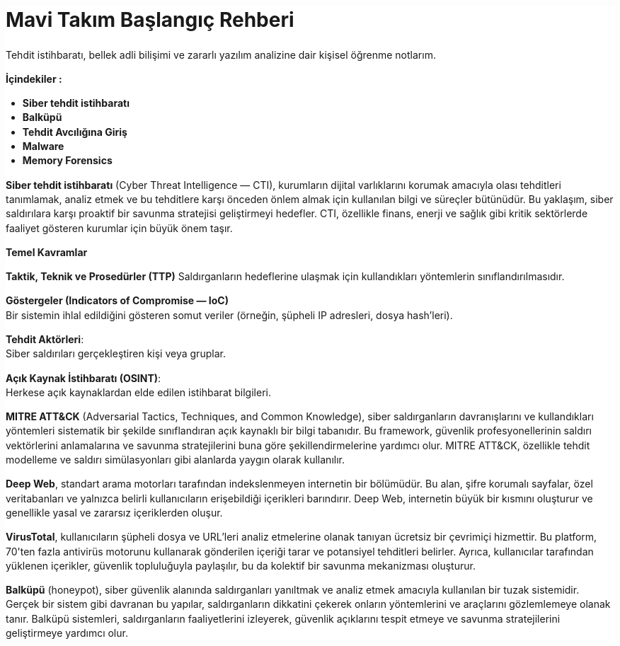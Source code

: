 # Mavi Takım Başlangıç Rehberi
Tehdit istihbaratı, bellek adli bilişimi ve zararlı yazılım analizine dair kişisel öğrenme notlarım.

**İçindekiler :**

- **Siber tehdit istihbaratı**
- **Balküpü**
- **Tehdit Avcılığına Giriş**
- **Malware**
- **Memory Forensics**

**Siber tehdit istihbaratı** (Cyber Threat Intelligence — CTI), kurumların dijital varlıklarını korumak amacıyla olası tehditleri tanımlamak, analiz etmek ve bu tehditlere karşı önceden önlem almak için kullanılan bilgi ve süreçler bütünüdür. Bu yaklaşım, siber saldırılara karşı proaktif bir savunma stratejisi geliştirmeyi hedefler. CTI, özellikle finans, enerji ve sağlık gibi kritik sektörlerde faaliyet gösteren kurumlar için büyük önem taşır.

**Temel Kavramlar**

**Taktik, Teknik ve Prosedürler (TTP)** Saldırganların hedeflerine ulaşmak için kullandıkları yöntemlerin sınıflandırılmasıdır.

**Göstergeler (Indicators of Compromise — IoC)**  
Bir sistemin ihlal edildiğini gösteren somut veriler (örneğin, şüpheli IP adresleri, dosya hash’leri).

**Tehdit Aktörleri**:  
Siber saldırıları gerçekleştiren kişi veya gruplar.

**Açık Kaynak İstihbaratı (OSINT)**:  
Herkese açık kaynaklardan elde edilen istihbarat bilgileri.

**MITRE ATT&CK** (Adversarial Tactics, Techniques, and Common Knowledge), siber saldırganların davranışlarını ve kullandıkları yöntemleri sistematik bir şekilde sınıflandıran açık kaynaklı bir bilgi tabanıdır. Bu framework, güvenlik profesyonellerinin saldırı vektörlerini anlamalarına ve savunma stratejilerini buna göre şekillendirmelerine yardımcı olur. MITRE ATT&CK, özellikle tehdit modelleme ve saldırı simülasyonları gibi alanlarda yaygın olarak kullanılır.

**Deep Web**, standart arama motorları tarafından indekslenmeyen internetin bir bölümüdür. Bu alan, şifre korumalı sayfalar, özel veritabanları ve yalnızca belirli kullanıcıların erişebildiği içerikleri barındırır. Deep Web, internetin büyük bir kısmını oluşturur ve genellikle yasal ve zararsız içeriklerden oluşur.

**VirusTotal**, kullanıcıların şüpheli dosya ve URL’leri analiz etmelerine olanak tanıyan ücretsiz bir çevrimiçi hizmettir. Bu platform, 70'ten fazla antivirüs motorunu kullanarak gönderilen içeriği tarar ve potansiyel tehditleri belirler. Ayrıca, kullanıcılar tarafından yüklenen içerikler, güvenlik topluluğuyla paylaşılır, bu da kolektif bir savunma mekanizması oluşturur.

**Balküpü** (honeypot), siber güvenlik alanında saldırganları yanıltmak ve analiz etmek amacıyla kullanılan bir tuzak sistemidir. Gerçek bir sistem gibi davranan bu yapılar, saldırganların dikkatini çekerek onların yöntemlerini ve araçlarını gözlemlemeye olanak tanır. Balküpü sistemleri, saldırganların faaliyetlerini izleyerek, güvenlik açıklarını tespit etmeye ve savunma stratejilerini geliştirmeye yardımcı olur.
